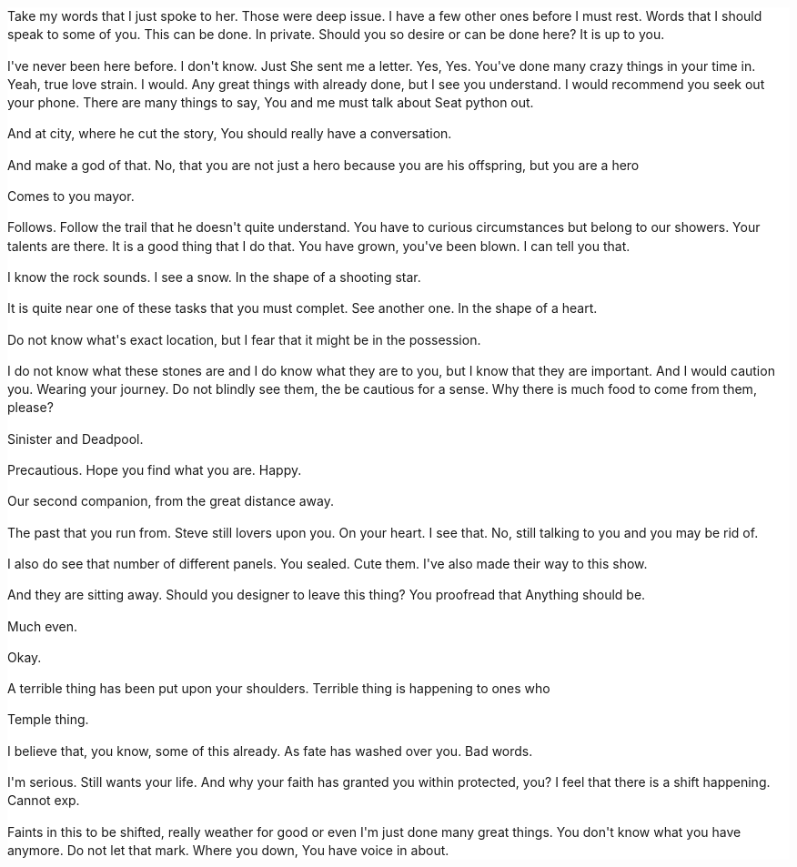 Take my words that I just spoke to her. Those were deep issue. I have a few other ones before I must rest. Words that I should speak to some of you. This can be done. In private. Should you so desire or can be done here? It is up to you. 

I've never been here before. I don't know. Just She sent me a letter. Yes, Yes. You've done many crazy things in your time in. Yeah, true love strain. I would. Any great things with already done, but I see you understand. I would recommend you seek out your phone. There are many things to say, You and me must talk about Seat python out. 

And at city, where he cut the story, You should really have a conversation. 

And make a god of that. No, that you are not just a hero because you are his offspring, but you are a hero 

Comes to you mayor. 

Follows. Follow the trail that he doesn't quite understand. You have to curious circumstances but belong to our showers. Your talents are there. It is a good thing that I do that. You have grown, you've been blown. I can tell you that. 

I know the rock sounds. I see a snow. In the shape of a shooting star. 

It is quite near one of these tasks that you must complet. See another one. In the shape of a heart. 

Do not know what's exact location, but I fear that it might be in the possession. 

I do not know what these stones are and I do know what they are to you, but I know that they are important. And I would caution you. Wearing your journey. Do not blindly see them, the be cautious for a sense. Why there is much food to come from them, please? 

Sinister and Deadpool. 

Precautious. Hope you find what you are. Happy. 

Our second companion, from the great distance away. 

The past that you run from. Steve still lovers upon you. On your heart. I see that. No, still talking to you and you may be rid of. 

I also do see that number of different panels. You sealed. Cute them. I've also made their way to this show. 

And they are sitting away. Should you designer to leave this thing? You proofread that Anything should be. 

Much even. 

Okay. 

A terrible thing has been put upon your shoulders. Terrible thing is happening to ones who 

Temple thing. 

I believe that, you know, some of this already. As fate has washed over you. Bad words. 

I'm serious. Still wants your life. And why your faith has granted you within protected, you? I feel that there is a shift happening. Cannot exp. 

Faints in this to be shifted, really weather for good or even I'm just done many great things. You don't know what you have anymore. Do not let that mark. Where you down, You have voice in about. 
